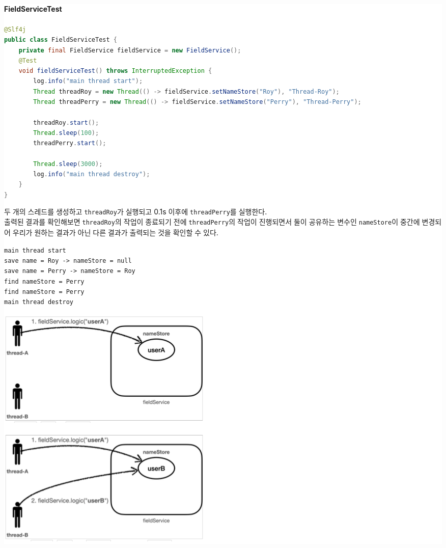 #### FieldServiceTest

```java
@Slf4j
public class FieldServiceTest {
    private final FieldService fieldService = new FieldService();
    @Test
    void fieldServiceTest() throws InterruptedException {
        log.info("main thread start");
        Thread threadRoy = new Thread(() -> fieldService.setNameStore("Roy"), "Thread-Roy");
        Thread threadPerry = new Thread(() -> fieldService.setNameStore("Perry"), "Thread-Perry");

        threadRoy.start();
        Thread.sleep(100);
        threadPerry.start();

        Thread.sleep(3000);
        log.info("main thread destroy");
    }
}
```

두 개의 스레드를 생성하고 `threadRoy`가 실행되고 0.1s 이후에 `threadPerry`를 실행한다.  
출력된 결과를 확인해보면 `threadRoy`의 작업이 종료되기 전에 `threadPerry`의 작업이 진행되면서 둘이 공유하는 변수인 `nameStore`이 중간에 변경되어 우리가 원하는 결과가 아닌 다른 결과가 출력되는 것을 확인할 수 있다.

```
main thread start
save name = Roy -> nameStore = null
save name = Perry -> nameStore = Roy
find nameStore = Perry
find nameStore = Perry
main thread destroy
```

![](image/synchronization-problem-1.png)

![](image/synchronization-problem-2.png)
